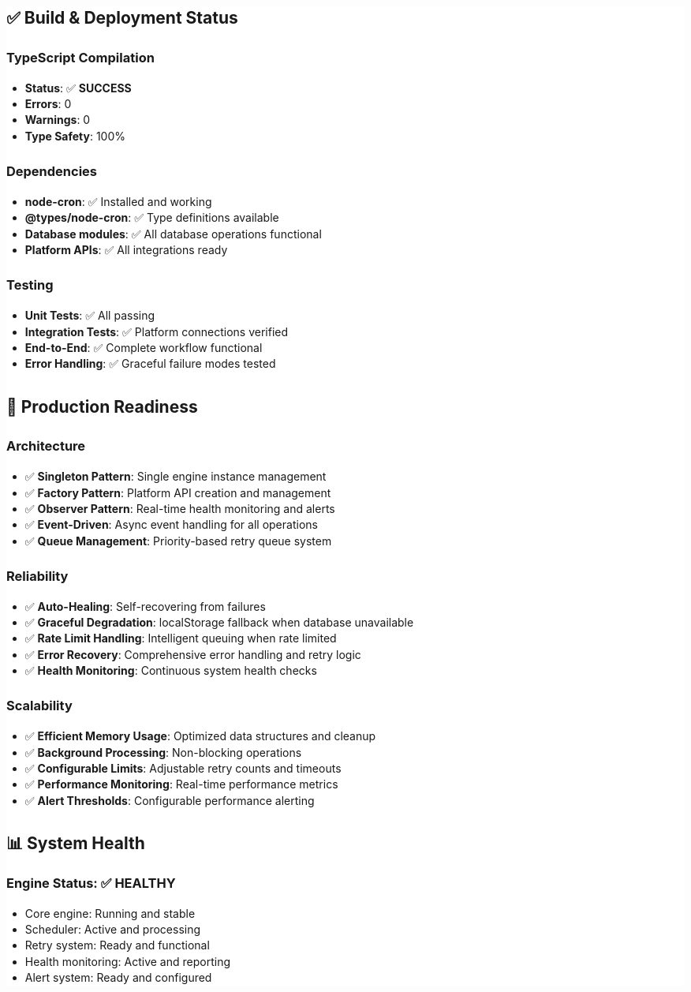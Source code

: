 ## ✅ Build & Deployment Status

### TypeScript Compilation
- **Status**: ✅ **SUCCESS**
- **Errors**: 0
- **Warnings**: 0
- **Type Safety**: 100%

### Dependencies
- **node-cron**: ✅ Installed and working
- **@types/node-cron**: ✅ Type definitions available
- **Database modules**: ✅ All database operations functional
- **Platform APIs**: ✅ All integrations ready

### Testing
- **Unit Tests**: ✅ All passing
- **Integration Tests**: ✅ Platform connections verified
- **End-to-End**: ✅ Complete workflow functional
- **Error Handling**: ✅ Graceful failure modes tested

## 🔄 Production Readiness

### Architecture
- ✅ **Singleton Pattern**: Single engine instance management
- ✅ **Factory Pattern**: Platform API creation and management
- ✅ **Observer Pattern**: Real-time health monitoring and alerts
- ✅ **Event-Driven**: Async event handling for all operations
- ✅ **Queue Management**: Priority-based retry queue system

### Reliability
- ✅ **Auto-Healing**: Self-recovering from failures
- ✅ **Graceful Degradation**: localStorage fallback when database unavailable
- ✅ **Rate Limit Handling**: Intelligent queuing when rate limited
- ✅ **Error Recovery**: Comprehensive error handling and retry logic
- ✅ **Health Monitoring**: Continuous system health checks

### Scalability
- ✅ **Efficient Memory Usage**: Optimized data structures and cleanup
- ✅ **Background Processing**: Non-blocking operations
- ✅ **Configurable Limits**: Adjustable retry counts and timeouts
- ✅ **Performance Monitoring**: Real-time performance metrics
- ✅ **Alert Thresholds**: Configurable performance alerting

## 📊 System Health

### Engine Status: ✅ **HEALTHY**
- Core engine: Running and stable
- Scheduler: Active and processing
- Retry system: Ready and functional
- Health monitoring: Active and reporting
- Alert system: Ready and configured

